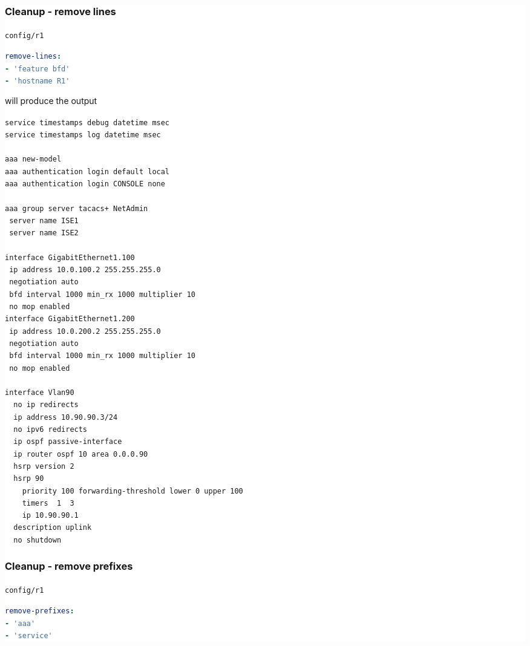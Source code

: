 ### Cleanup - remove lines
`config/r1`
```yaml
remove-lines:
- 'feature bfd'
- 'hostname R1'
```

will produce the output
```cisco
service timestamps debug datetime msec
service timestamps log datetime msec

aaa new-model
aaa authentication login default local
aaa authentication login CONSOLE none

aaa group server tacacs+ NetAdmin
 server name ISE1
 server name ISE2

interface GigabitEthernet1.100
 ip address 10.0.100.2 255.255.255.0
 negotiation auto
 bfd interval 1000 min_rx 1000 multiplier 10
 no mop enabled
interface GigabitEthernet1.200
 ip address 10.0.200.2 255.255.255.0
 negotiation auto
 bfd interval 1000 min_rx 1000 multiplier 10
 no mop enabled

interface Vlan90
  no ip redirects
  ip address 10.90.90.3/24
  no ipv6 redirects
  ip ospf passive-interface
  ip router ospf 10 area 0.0.0.90
  hsrp version 2
  hsrp 90 
    priority 100 forwarding-threshold lower 0 upper 100
    timers  1  3
    ip 10.90.90.1
  description uplink
  no shutdown
```

### Cleanup - remove prefixes
`config/r1`
```yaml
remove-prefixes:
- 'aaa'
- 'service'
```
